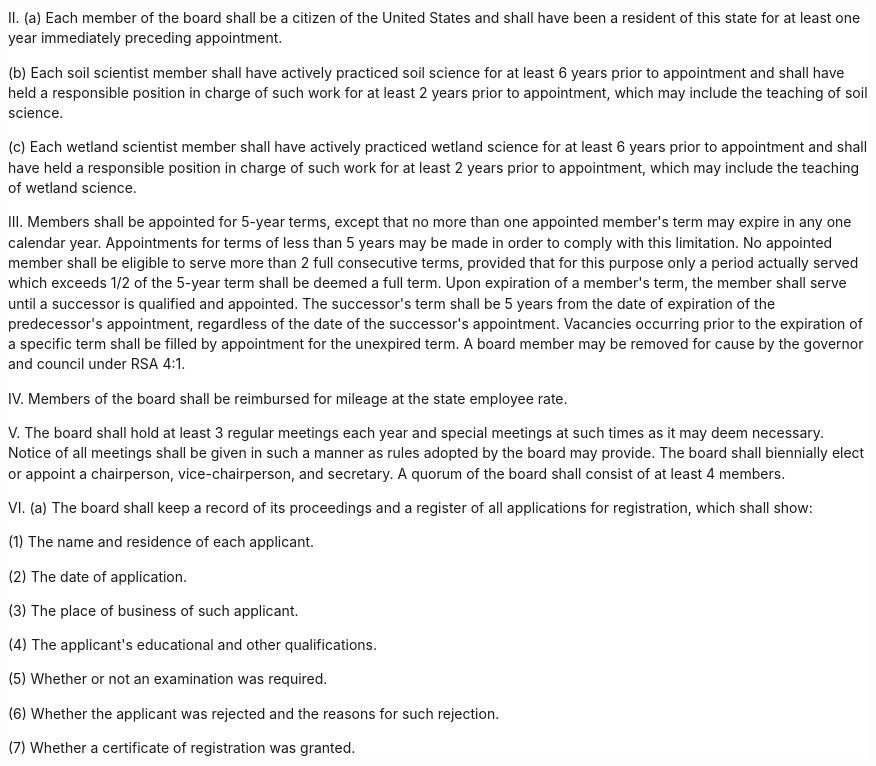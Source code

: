  II. (a) Each member of the board shall be a citizen of the United
States and shall have been a resident of this state for at least one
year immediately preceding appointment.
                                             
 (b) Each soil scientist member shall have actively practiced soil
science for at least 6 years prior to appointment and shall have held a
responsible position in charge of such work for at least 2 years prior
to appointment, which may include the teaching of soil science.
                                             
 (c) Each wetland scientist member shall have actively practiced
wetland science for at least 6 years prior to appointment and shall have
held a responsible position in charge of such work for at least 2 years
prior to appointment, which may include the teaching of wetland
science.
                                             
 III. Members shall be appointed for 5-year terms, except that no
more than one appointed member's term may expire in any one calendar
year. Appointments for terms of less than 5 years may be made in order
to comply with this limitation. No appointed member shall be eligible to
serve more than 2 full consecutive terms, provided that for this purpose
only a period actually served which exceeds 1/2 of the 5-year term shall
be deemed a full term. Upon expiration of a member's term, the member
shall serve until a successor is qualified and appointed. The
successor's term shall be 5 years from the date of expiration of the
predecessor's appointment, regardless of the date of the successor's
appointment. Vacancies occurring prior to the expiration of a specific
term shall be filled by appointment for the unexpired term. A board
member may be removed for cause by the governor and council under RSA
4:1.
                                             
 IV. Members of the board shall be reimbursed for mileage at the
state employee rate.
                                             
 V. The board shall hold at least 3 regular meetings each year and
special meetings at such times as it may deem necessary. Notice of all
meetings shall be given in such a manner as rules adopted by the board
may provide. The board shall biennially elect or appoint a chairperson,
vice-chairperson, and secretary. A quorum of the board shall consist of
at least 4 members.
                                             
 VI. (a) The board shall keep a record of its proceedings and a
register of all applications for registration, which shall show:
                                             
 (1) The name and residence of each applicant.
                                             
 (2) The date of application.
                                             
 (3) The place of business of such applicant.
                                             
 (4) The applicant's educational and other qualifications.
                                             
 (5) Whether or not an examination was required.
                                             
 (6) Whether the applicant was rejected and the reasons for
such rejection.
                                             
 (7) Whether a certificate of registration was granted.
                                             